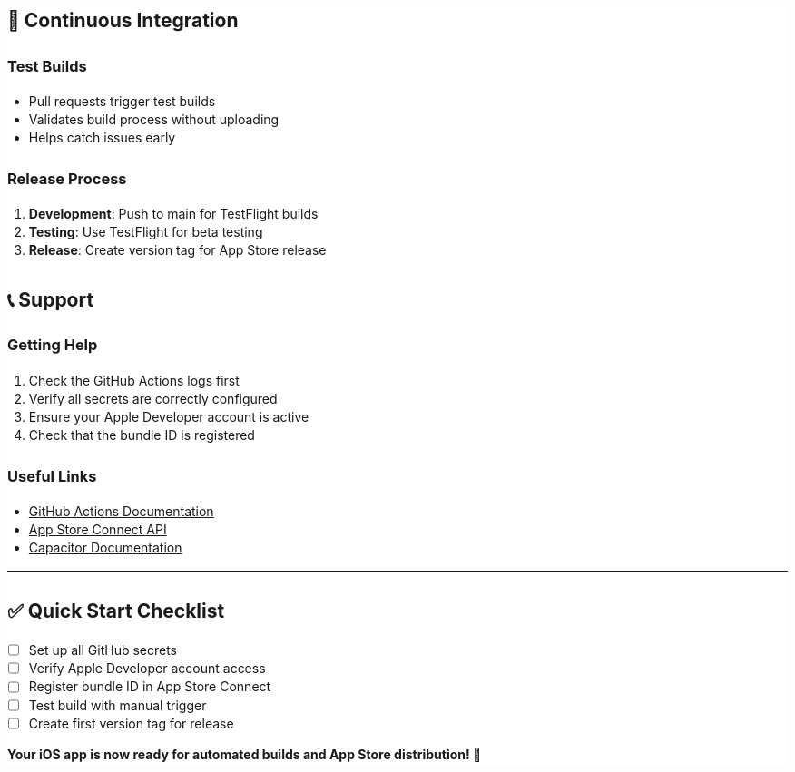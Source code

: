 ## 🔄 Continuous Integration

### Test Builds
- Pull requests trigger test builds
- Validates build process without uploading
- Helps catch issues early

### Release Process
1. **Development**: Push to main for TestFlight builds
2. **Testing**: Use TestFlight for beta testing
3. **Release**: Create version tag for App Store release

## 📞 Support

### Getting Help
1. Check the GitHub Actions logs first
2. Verify all secrets are correctly configured
3. Ensure your Apple Developer account is active
4. Check that the bundle ID is registered

### Useful Links
- [GitHub Actions Documentation](https://docs.github.com/en/actions)
- [App Store Connect API](https://developer.apple.com/documentation/appstoreconnectapi)
- [Capacitor Documentation](https://capacitorjs.com/docs)

---

## ✅ Quick Start Checklist

- [ ] Set up all GitHub secrets
- [ ] Verify Apple Developer account access
- [ ] Register bundle ID in App Store Connect
- [ ] Test build with manual trigger
- [ ] Create first version tag for release

**Your iOS app is now ready for automated builds and App Store distribution! 🎉**
